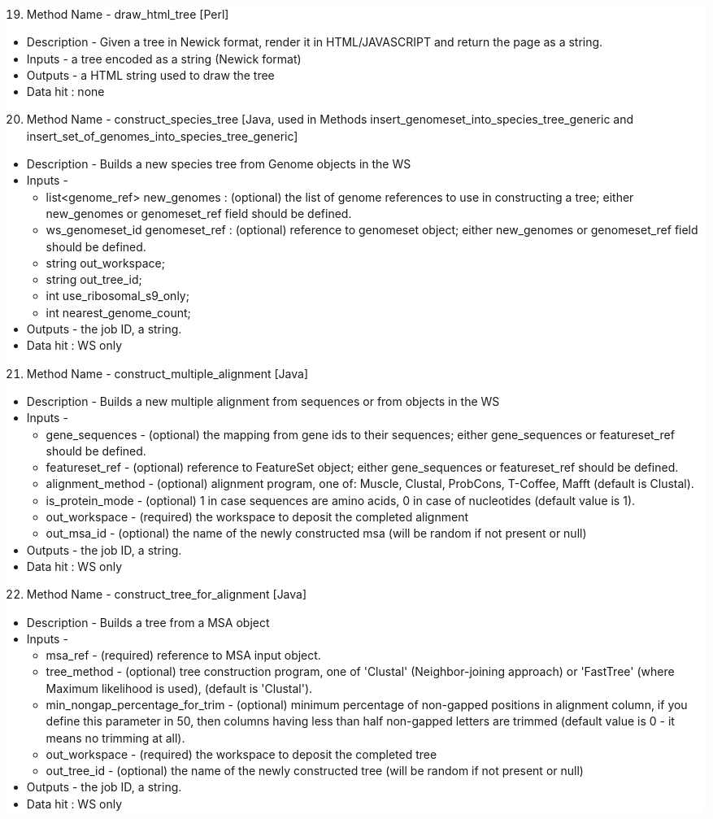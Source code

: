 19. Method Name - draw_html_tree [Perl]
  * Description - Given a tree in Newick format, render it in HTML/JAVASCRIPT and return the page as a string.
  * Inputs - a tree encoded as a string (Newick format)
  * Outputs - a HTML string used to draw the tree
  * Data hit : none

20. Method Name - construct_species_tree [Java, used in Methods insert_genomeset_into_species_tree_generic and insert_set_of_genomes_into_species_tree_generic]
  * Description - Builds a new species tree from Genome objects in the WS
  * Inputs - 
    * list\<genome_ref\> new_genomes : (optional) the list of genome references to use in constructing a tree; either new_genomes or genomeset_ref field should be defined.
    * ws_genomeset_id genomeset_ref : (optional) reference to genomeset object; either new_genomes or genomeset_ref field should be defined.
    * string out_workspace;
    * string out_tree_id;
    * int use_ribosomal_s9_only;
    * int nearest_genome_count;
  * Outputs - the job ID, a string.
  * Data hit : WS only

21. Method Name - construct_multiple_alignment [Java]
  * Description - Builds a new multiple alignment from sequences or from objects in the WS
  * Inputs - 
    * gene_sequences - (optional) the mapping from gene ids to their sequences; either gene_sequences or featureset_ref should be defined.
    * featureset_ref - (optional) reference to FeatureSet object; either gene_sequences or featureset_ref should be defined.
    * alignment_method - (optional) alignment program, one of: Muscle, Clustal, ProbCons, T-Coffee, Mafft (default is Clustal).
    * is_protein_mode - (optional) 1 in case sequences are amino acids, 0 in case of nucleotides (default value is 1).
    * out_workspace - (required) the workspace to deposit the completed alignment
    * out_msa_id - (optional) the name of the newly constructed msa (will be random if not present or null)
  * Outputs - the job ID, a string.
  * Data hit : WS only

22. Method Name - construct_tree_for_alignment [Java]
  * Description - Builds a tree from a MSA object
  * Inputs - 
    * msa_ref - (required) reference to MSA input object.
    * tree_method - (optional) tree construction program, one of 'Clustal' (Neighbor-joining approach) or 'FastTree' (where Maximum likelihood is used), (default is 'Clustal').
    * min_nongap_percentage_for_trim - (optional) minimum percentage of non-gapped positions in alignment column, if you define this parameter in 50, then columns having less than half non-gapped letters are trimmed (default value is 0 - it means no trimming at all). 
    * out_workspace - (required) the workspace to deposit the completed tree
    * out_tree_id - (optional) the name of the newly constructed tree (will be random if not present or null)
  * Outputs - the job ID, a string.
  * Data hit : WS only
